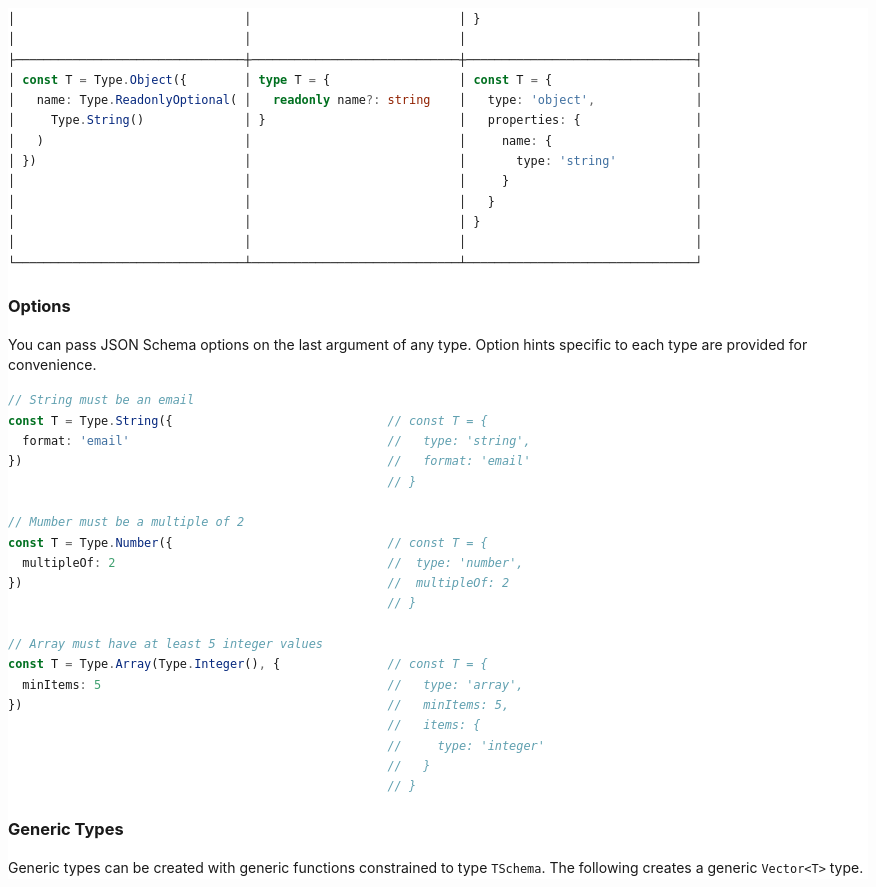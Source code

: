 ```typescript
│                                │                             │ }                              │
│                                │                             │                                │
├────────────────────────────────┼─────────────────────────────┼────────────────────────────────┤
│ const T = Type.Object({        │ type T = {                  │ const T = {                    │
│   name: Type.ReadonlyOptional( │   readonly name?: string    │   type: 'object',              │
│     Type.String()              │ }                           │   properties: {                │
│   )                            │                             │     name: {                    │
│ })  	                         │                             │       type: 'string'           │
│                                │                             │     }                          │
│                                │                             │   }                            │
│                                │                             │ }                              │
│                                │                             │                                │
└────────────────────────────────┴─────────────────────────────┴────────────────────────────────┘
```

<a name='types-options'></a>

### Options

You can pass JSON Schema options on the last argument of any type. Option hints specific to each type are provided for convenience.

```typescript
// String must be an email
const T = Type.String({                              // const T = { 
  format: 'email'                                    //   type: 'string',
})                                                   //   format: 'email' 
                                                     // }

// Mumber must be a multiple of 2
const T = Type.Number({                              // const T = { 
  multipleOf: 2                                      //  type: 'number', 
})                                                   //  multipleOf: 2 
                                                     // }

// Array must have at least 5 integer values
const T = Type.Array(Type.Integer(), {               // const T = { 
  minItems: 5                                        //   type: 'array',
})                                                   //   minItems: 5,        
                                                     //   items: { 
                                                     //     type: 'integer'
                                                     //   }
                                                     // }

```

<a name='types-generics'></a>

### Generic Types

Generic types can be created with generic functions constrained to type `TSchema`. The following creates a generic `Vector<T>` type.
